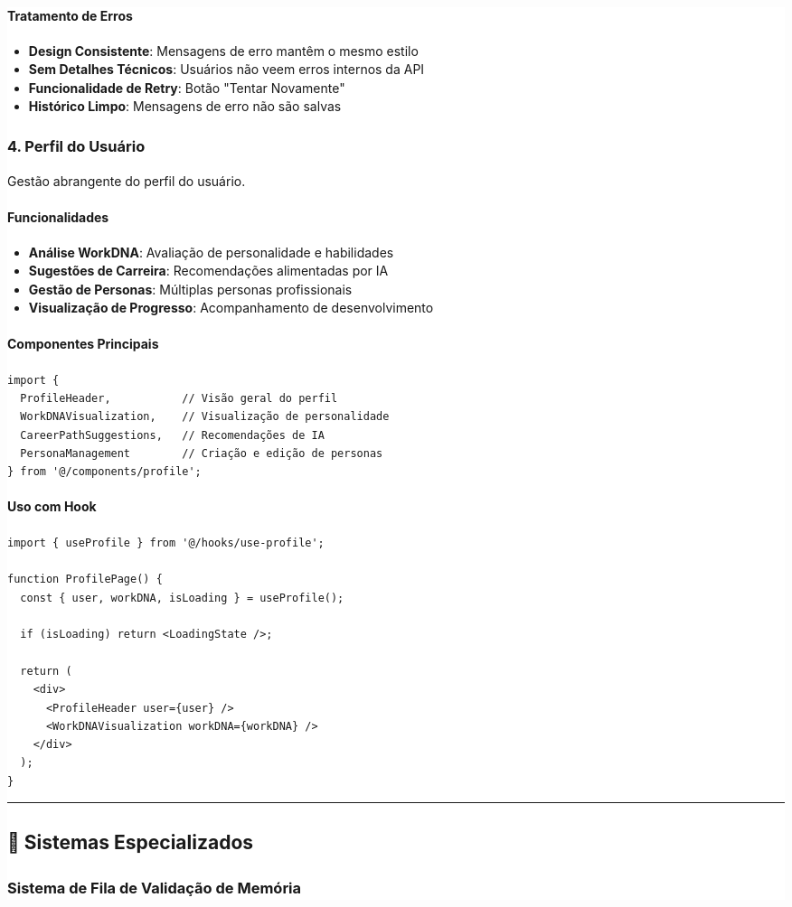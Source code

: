#### Tratamento de Erros

- **Design Consistente**: Mensagens de erro mantêm o mesmo estilo
- **Sem Detalhes Técnicos**: Usuários não veem erros internos da API
- **Funcionalidade de Retry**: Botão "Tentar Novamente"
- **Histórico Limpo**: Mensagens de erro não são salvas

### 4. Perfil do Usuário

Gestão abrangente do perfil do usuário.

#### Funcionalidades

- **Análise WorkDNA**: Avaliação de personalidade e habilidades
- **Sugestões de Carreira**: Recomendações alimentadas por IA
- **Gestão de Personas**: Múltiplas personas profissionais
- **Visualização de Progresso**: Acompanhamento de desenvolvimento

#### Componentes Principais

```tsx
import { 
  ProfileHeader,           // Visão geral do perfil
  WorkDNAVisualization,    // Visualização de personalidade
  CareerPathSuggestions,   // Recomendações de IA
  PersonaManagement        // Criação e edição de personas
} from '@/components/profile';
```

#### Uso com Hook

```tsx
import { useProfile } from '@/hooks/use-profile';

function ProfilePage() {
  const { user, workDNA, isLoading } = useProfile();
  
  if (isLoading) return <LoadingState />;
  
  return (
    <div>
      <ProfileHeader user={user} />
      <WorkDNAVisualization workDNA={workDNA} />
    </div>
  );
}
```

---

## 🔧 Sistemas Especializados

### Sistema de Fila de Validação de Memória
